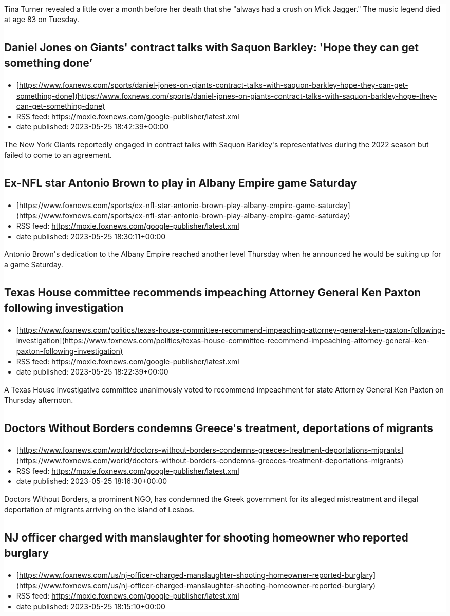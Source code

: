 Tina Turner revealed a little over a month before her death that she &quot;always had a crush on Mick Jagger.&quot; The music legend died at age 83 on Tuesday.

## Daniel Jones on Giants' contract talks with Saquon Barkley: 'Hope they can get something done’
 - [https://www.foxnews.com/sports/daniel-jones-on-giants-contract-talks-with-saquon-barkley-hope-they-can-get-something-done](https://www.foxnews.com/sports/daniel-jones-on-giants-contract-talks-with-saquon-barkley-hope-they-can-get-something-done)
 - RSS feed: https://moxie.foxnews.com/google-publisher/latest.xml
 - date published: 2023-05-25 18:42:39+00:00

The New York Giants reportedly engaged in contract talks with Saquon Barkley&apos;s representatives during the 2022 season but failed to come to an agreement.

## Ex-NFL star Antonio Brown to play in Albany Empire game Saturday
 - [https://www.foxnews.com/sports/ex-nfl-star-antonio-brown-play-albany-empire-game-saturday](https://www.foxnews.com/sports/ex-nfl-star-antonio-brown-play-albany-empire-game-saturday)
 - RSS feed: https://moxie.foxnews.com/google-publisher/latest.xml
 - date published: 2023-05-25 18:30:11+00:00

Antonio Brown&apos;s dedication to the Albany Empire reached another level Thursday when he announced he would be suiting up for a game Saturday.

## Texas House committee recommends impeaching Attorney General Ken Paxton following investigation
 - [https://www.foxnews.com/politics/texas-house-committee-recommend-impeaching-attorney-general-ken-paxton-following-investigation](https://www.foxnews.com/politics/texas-house-committee-recommend-impeaching-attorney-general-ken-paxton-following-investigation)
 - RSS feed: https://moxie.foxnews.com/google-publisher/latest.xml
 - date published: 2023-05-25 18:22:39+00:00

A Texas House investigative committee unanimously voted to recommend impeachment for state Attorney General Ken Paxton on Thursday afternoon.

## Doctors Without Borders condemns Greece's treatment, deportations of migrants
 - [https://www.foxnews.com/world/doctors-without-borders-condemns-greeces-treatment-deportations-migrants](https://www.foxnews.com/world/doctors-without-borders-condemns-greeces-treatment-deportations-migrants)
 - RSS feed: https://moxie.foxnews.com/google-publisher/latest.xml
 - date published: 2023-05-25 18:16:30+00:00

Doctors Without Borders, a prominent NGO, has condemned the Greek government for its alleged mistreatment and illegal deportation of migrants arriving on the island of Lesbos.

## NJ officer charged with manslaughter for shooting homeowner who reported burglary
 - [https://www.foxnews.com/us/nj-officer-charged-manslaughter-shooting-homeowner-reported-burglary](https://www.foxnews.com/us/nj-officer-charged-manslaughter-shooting-homeowner-reported-burglary)
 - RSS feed: https://moxie.foxnews.com/google-publisher/latest.xml
 - date published: 2023-05-25 18:15:10+00:00
